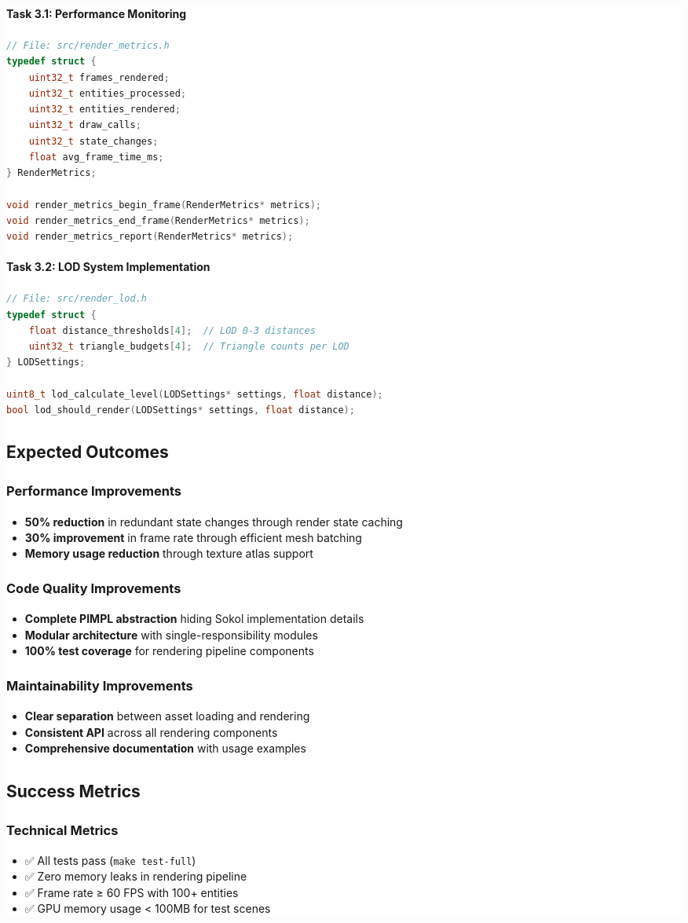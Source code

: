 #### **Task 3.1: Performance Monitoring**
```c
// File: src/render_metrics.h
typedef struct {
    uint32_t frames_rendered;
    uint32_t entities_processed;
    uint32_t entities_rendered;
    uint32_t draw_calls;
    uint32_t state_changes;
    float avg_frame_time_ms;
} RenderMetrics;

void render_metrics_begin_frame(RenderMetrics* metrics);
void render_metrics_end_frame(RenderMetrics* metrics);
void render_metrics_report(RenderMetrics* metrics);
```

#### **Task 3.2: LOD System Implementation**
```c
// File: src/render_lod.h
typedef struct {
    float distance_thresholds[4];  // LOD 0-3 distances
    uint32_t triangle_budgets[4];  // Triangle counts per LOD
} LODSettings;

uint8_t lod_calculate_level(LODSettings* settings, float distance);
bool lod_should_render(LODSettings* settings, float distance);
```

## Expected Outcomes

### Performance Improvements
- **50% reduction** in redundant state changes through render state caching
- **30% improvement** in frame rate through efficient mesh batching
- **Memory usage reduction** through texture atlas support

### Code Quality Improvements
- **Complete PIMPL abstraction** hiding Sokol implementation details
- **Modular architecture** with single-responsibility modules
- **100% test coverage** for rendering pipeline components

### Maintainability Improvements
- **Clear separation** between asset loading and rendering
- **Consistent API** across all rendering components
- **Comprehensive documentation** with usage examples

## Success Metrics

### Technical Metrics
- ✅ All tests pass (`make test-full`)
- ✅ Zero memory leaks in rendering pipeline
- ✅ Frame rate ≥ 60 FPS with 100+ entities
- ✅ GPU memory usage < 100MB for test scenes
